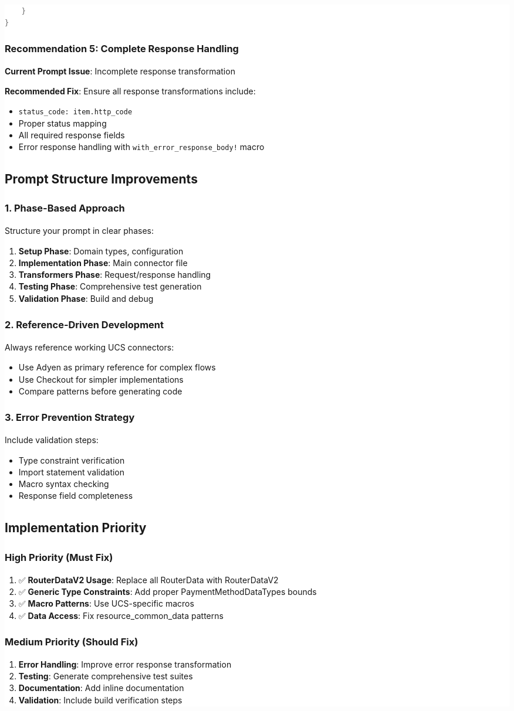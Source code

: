 ```rust
    }
}
```

### Recommendation 5: Complete Response Handling

**Current Prompt Issue**: Incomplete response transformation

**Recommended Fix**: Ensure all response transformations include:
- `status_code: item.http_code`
- Proper status mapping
- All required response fields
- Error response handling with `with_error_response_body!` macro

## Prompt Structure Improvements

### 1. **Phase-Based Approach**
Structure your prompt in clear phases:
1. **Setup Phase**: Domain types, configuration
2. **Implementation Phase**: Main connector file
3. **Transformers Phase**: Request/response handling
4. **Testing Phase**: Comprehensive test generation
5. **Validation Phase**: Build and debug

### 2. **Reference-Driven Development**
Always reference working UCS connectors:
- Use Adyen as primary reference for complex flows
- Use Checkout for simpler implementations
- Compare patterns before generating code

### 3. **Error Prevention Strategy**
Include validation steps:
- Type constraint verification
- Import statement validation
- Macro syntax checking
- Response field completeness

## Implementation Priority

### High Priority (Must Fix)
1. ✅ **RouterDataV2 Usage**: Replace all RouterData with RouterDataV2
2. ✅ **Generic Type Constraints**: Add proper PaymentMethodDataTypes bounds
3. ✅ **Macro Patterns**: Use UCS-specific macros
4. ✅ **Data Access**: Fix resource_common_data patterns

### Medium Priority (Should Fix)
1. **Error Handling**: Improve error response transformation
2. **Testing**: Generate comprehensive test suites
3. **Documentation**: Add inline documentation
4. **Validation**: Include build verification steps
